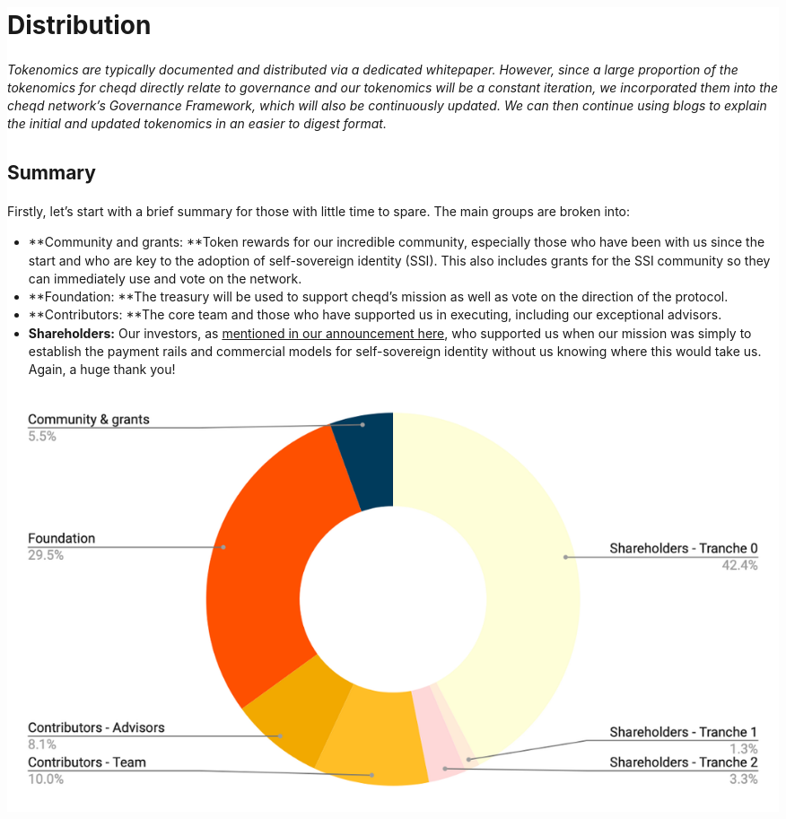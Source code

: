 # Distribution

_Tokenomics are typically documented and distributed via a dedicated whitepaper. However, since a large proportion of the tokenomics for cheqd directly relate to governance and our tokenomics will be a constant iteration, we incorporated them into the cheqd network’s Governance Framework, which will also be continuously updated. We can then continue using blogs to explain the initial and updated tokenomics in an easier to digest format._

## Summary <a href="bbae" id="bbae"></a>

Firstly, let’s start with a brief summary for those with little time to spare. The main groups are broken into:

* **Community and grants: **Token rewards for our incredible community, especially those who have been with us since the start and who are key to the adoption of self-sovereign identity (SSI). This also includes grants for the SSI community so they can immediately use and vote on the network.
* **Foundation: **The treasury will be used to support cheqd’s mission as well as vote on the direction of the protocol.
* **Contributors: **The core team and those who have supported us in executing, including our exceptional advisors.
* **Shareholders:** Our investors, as [mentioned in our announcement here](https://twitter.com/fraser\_again/status/1440971937333792770?s=20), who supported us when our mission was simply to establish the payment rails and commercial models for self-sovereign identity without us knowing where this would take us. Again, a huge thank you!

![](<../.gitbook/assets/image (1).png>)
